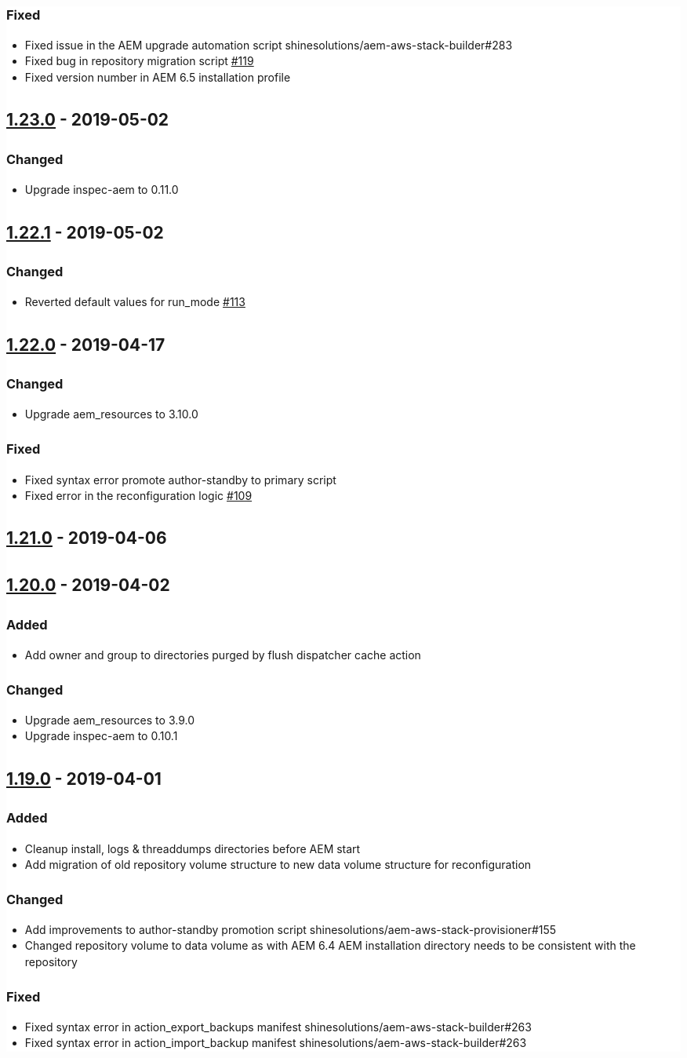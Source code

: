 ### Fixed
- Fixed issue in the AEM upgrade automation script shinesolutions/aem-aws-stack-builder#283
- Fixed bug in repository migration script [#119]
- Fixed version number in AEM 6.5 installation profile

## [1.23.0] - 2019-05-02
### Changed
- Upgrade inspec-aem to 0.11.0

## [1.22.1] - 2019-05-02
### Changed
- Reverted default values for run_mode [#113]

## [1.22.0] - 2019-04-17
### Changed
- Upgrade aem_resources to 3.10.0

### Fixed
- Fixed syntax error promote author-standby to primary script
- Fixed error in the reconfiguration logic [#109]

## [1.21.0] - 2019-04-06

## [1.20.0] - 2019-04-02
### Added
- Add owner and group to directories purged by flush dispatcher cache action

### Changed
- Upgrade aem_resources to 3.9.0
- Upgrade inspec-aem to 0.10.1

## [1.19.0] - 2019-04-01
### Added
- Cleanup install, logs & threaddumps directories before AEM start
- Add migration of old repository volume structure to new data volume structure for reconfiguration

### Changed
- Add improvements to author-standby promotion script shinesolutions/aem-aws-stack-provisioner#155
- Changed repository volume to data volume as with AEM 6.4 AEM installation directory needs to be consistent with the repository

### Fixed
- Fixed syntax error in action_export_backups manifest shinesolutions/aem-aws-stack-builder#263
- Fixed syntax error in action_import_backup manifest shinesolutions/aem-aws-stack-builder#263


[#6]: https://github.com/shinesolutions/puppet-aem-curator/issues/6
[#7]: https://github.com/shinesolutions/puppet-aem-curator/issues/7
[#19]: https://github.com/shinesolutions/puppet-aem-curator/issues/19
[#21]: https://github.com/shinesolutions/puppet-aem-curator/issues/21
[#25]: https://github.com/shinesolutions/puppet-aem-curator/issues/25
[#26]: https://github.com/shinesolutions/puppet-aem-curator/issues/26
[#28]: https://github.com/shinesolutions/puppet-aem-curator/issues/28
[#60]: https://github.com/shinesolutions/puppet-aem-curator/issues/60
[#63]: https://github.com/shinesolutions/puppet-aem-curator/issues/63
[#68]: https://github.com/shinesolutions/puppet-aem-curator/issues/68
[#71]: https://github.com/shinesolutions/puppet-aem-curator/issues/71
[#75]: https://github.com/shinesolutions/puppet-aem-curator/issues/75
[#76]: https://github.com/shinesolutions/puppet-aem-curator/issues/76
[#109]: https://github.com/shinesolutions/puppet-aem-curator/issues/109
[#113]: https://github.com/shinesolutions/puppet-aem-curator/issues/113
[#114]: https://github.com/shinesolutions/puppet-aem-curator/issues/114
[#117]: https://github.com/shinesolutions/puppet-aem-curator/issues/117
[#119]: https://github.com/shinesolutions/puppet-aem-curator/issues/119
[#130]: https://github.com/shinesolutions/puppet-aem-curator/issues/130
[#131]: https://github.com/shinesolutions/puppet-aem-curator/issues/131
[#132]: https://github.com/shinesolutions/puppet-aem-curator/issues/132
[#134]: https://github.com/shinesolutions/puppet-aem-curator/issues/134
[#138]: https://github.com/shinesolutions/puppet-aem-curator/issues/138
[#139]: https://github.com/shinesolutions/puppet-aem-curator/issues/139
[#141]: https://github.com/shinesolutions/puppet-aem-curator/issues/141
[#147]: https://github.com/shinesolutions/puppet-aem-curator/issues/147
[#149]: https://github.com/shinesolutions/puppet-aem-curator/issues/149
[#150]: https://github.com/shinesolutions/puppet-aem-curator/issues/150
[#156]: https://github.com/shinesolutions/puppet-aem-curator/issues/156
[#164]: https://github.com/shinesolutions/puppet-aem-curator/issues/164
[#166]: https://github.com/shinesolutions/puppet-aem-curator/issues/166
[#173]: https://github.com/shinesolutions/puppet-aem-curator/issues/173
[#174]: https://github.com/shinesolutions/puppet-aem-curator/issues/174
[#177]: https://github.com/shinesolutions/puppet-aem-curator/issues/177
[#178]: https://github.com/shinesolutions/puppet-aem-curator/issues/178
[#179]: https://github.com/shinesolutions/puppet-aem-curator/issues/179
[#181]: https://github.com/shinesolutions/puppet-aem-curator/issues/181
[#183]: https://github.com/shinesolutions/puppet-aem-curator/issues/183
[#184]: https://github.com/shinesolutions/puppet-aem-curator/issues/184
[#186]: https://github.com/shinesolutions/puppet-aem-curator/issues/186
[#193]: https://github.com/shinesolutions/puppet-aem-curator/issues/193
[#200]: https://github.com/shinesolutions/puppet-aem-curator/issues/200
[#203]: https://github.com/shinesolutions/puppet-aem-curator/issues/203
[#204]: https://github.com/shinesolutions/puppet-aem-curator/issues/204
[#208]: https://github.com/shinesolutions/puppet-aem-curator/issues/208
[#217]: https://github.com/shinesolutions/puppet-aem-curator/issues/217
[#226]: https://github.com/shinesolutions/puppet-aem-curator/issues/226
[#229]: https://github.com/shinesolutions/puppet-aem-curator/issues/229
[#235]: https://github.com/shinesolutions/puppet-aem-curator/issues/235
[#238]: https://github.com/shinesolutions/puppet-aem-curator/issues/238
[#239]: https://github.com/shinesolutions/puppet-aem-curator/issues/239
[3.33.2]: https://github.com/shinesolutions/puppet-aem-curator/compare/3.33.1...3.33.2
[3.33.1]: https://github.com/shinesolutions/puppet-aem-curator/compare/3.33.0...3.33.1
[3.33.0]: https://github.com/shinesolutions/puppet-aem-curator/compare/3.32.0...3.33.0
[3.32.0]: https://github.com/shinesolutions/puppet-aem-curator/compare/3.31.0...3.32.0
[3.31.0]: https://github.com/shinesolutions/puppet-aem-curator/compare/3.30.0...3.31.0
[3.30.0]: https://github.com/shinesolutions/puppet-aem-curator/compare/3.29.0...3.30.0
[3.29.0]: https://github.com/shinesolutions/puppet-aem-curator/compare/3.28.1...3.29.0
[3.28.1]: https://github.com/shinesolutions/puppet-aem-curator/compare/3.28.0...3.28.1
[3.28.0]: https://github.com/shinesolutions/puppet-aem-curator/compare/3.27.0...3.28.0
[3.27.0]: https://github.com/shinesolutions/puppet-aem-curator/compare/3.26.0...3.27.0
[3.26.0]: https://github.com/shinesolutions/puppet-aem-curator/compare/3.25.0...3.26.0
[3.25.0]: https://github.com/shinesolutions/puppet-aem-curator/compare/3.24.0...3.25.0
[3.24.0]: https://github.com/shinesolutions/puppet-aem-curator/compare/3.23.0...3.24.0
[3.23.0]: https://github.com/shinesolutions/puppet-aem-curator/compare/3.22.0...3.23.0
[3.22.0]: https://github.com/shinesolutions/puppet-aem-curator/compare/3.21.0...3.22.0
[3.21.0]: https://github.com/shinesolutions/puppet-aem-curator/compare/3.20.0...3.21.0
[3.20.0]: https://github.com/shinesolutions/puppet-aem-curator/compare/3.19.0...3.20.0
[3.19.0]: https://github.com/shinesolutions/puppet-aem-curator/compare/3.18.1...3.19.0
[3.18.1]: https://github.com/shinesolutions/puppet-aem-curator/compare/3.18.0...3.18.1
[3.18.0]: https://github.com/shinesolutions/puppet-aem-curator/compare/3.17.0...3.18.0
[3.17.0]: https://github.com/shinesolutions/puppet-aem-curator/compare/3.16.0...3.17.0
[3.16.0]: https://github.com/shinesolutions/puppet-aem-curator/compare/3.15.0...3.16.0
[3.15.0]: https://github.com/shinesolutions/puppet-aem-curator/compare/3.14.0...3.15.0
[3.14.0]: https://github.com/shinesolutions/puppet-aem-curator/compare/3.13.2...3.14.0
[3.13.2]: https://github.com/shinesolutions/puppet-aem-curator/compare/3.13.1...3.13.2
[3.13.1]: https://github.com/shinesolutions/puppet-aem-curator/compare/3.13.0...3.13.1
[3.13.0]: https://github.com/shinesolutions/puppet-aem-curator/compare/3.12.0...3.13.0
[3.12.0]: https://github.com/shinesolutions/puppet-aem-curator/compare/3.11.0...3.12.0
[3.11.0]: https://github.com/shinesolutions/puppet-aem-curator/compare/3.10.1...3.11.0
[3.10.1]: https://github.com/shinesolutions/puppet-aem-curator/compare/3.10.0...3.10.1
[3.10.0]: https://github.com/shinesolutions/puppet-aem-curator/compare/3.9.0...3.10.0
[3.9.0]: https://github.com/shinesolutions/puppet-aem-curator/compare/3.8.0...3.9.0
[3.8.0]: https://github.com/shinesolutions/puppet-aem-curator/compare/3.7.0...3.8.0
[3.7.0]: https://github.com/shinesolutions/puppet-aem-curator/compare/3.6.0...3.7.0
[3.6.0]: https://github.com/shinesolutions/puppet-aem-curator/compare/3.5.0...3.6.0
[3.5.0]: https://github.com/shinesolutions/puppet-aem-curator/compare/3.4.0...3.5.0
[3.4.0]: https://github.com/shinesolutions/puppet-aem-curator/compare/3.3.0...3.4.0
[3.3.0]: https://github.com/shinesolutions/puppet-aem-curator/compare/3.2.0...3.3.0
[3.2.0]: https://github.com/shinesolutions/puppet-aem-curator/compare/3.1.0...3.2.0
[3.1.0]: https://github.com/shinesolutions/puppet-aem-curator/compare/3.0.1...3.1.0
[3.0.1]: https://github.com/shinesolutions/puppet-aem-curator/compare/3.0.0...3.0.1
[3.0.0]: https://github.com/shinesolutions/puppet-aem-curator/compare/2.11.0...3.0.0
[2.11.0]: https://github.com/shinesolutions/puppet-aem-curator/compare/2.10.0...2.11.0
[2.10.0]: https://github.com/shinesolutions/puppet-aem-curator/compare/2.9.0...2.10.0
[2.9.0]: https://github.com/shinesolutions/puppet-aem-curator/compare/2.8.0...2.9.0
[2.8.0]: https://github.com/shinesolutions/puppet-aem-curator/compare/2.7.0...2.8.0
[2.7.0]: https://github.com/shinesolutions/puppet-aem-curator/compare/2.6.0...2.7.0
[2.6.0]: https://github.com/shinesolutions/puppet-aem-curator/compare/2.5.0...2.6.0
[2.5.0]: https://github.com/shinesolutions/puppet-aem-curator/compare/2.4.0...2.5.0
[2.4.0]: https://github.com/shinesolutions/puppet-aem-curator/compare/2.3.0...2.4.0
[2.3.0]: https://github.com/shinesolutions/puppet-aem-curator/compare/2.2.0...2.3.0
[2.2.0]: https://github.com/shinesolutions/puppet-aem-curator/compare/2.1.0...2.2.0
[2.1.0]: https://github.com/shinesolutions/puppet-aem-curator/compare/2.0.0...2.1.0
[2.0.0]: https://github.com/shinesolutions/puppet-aem-curator/compare/1.25.0...2.0.0
[1.25.0]: https://github.com/shinesolutions/puppet-aem-curator/compare/1.24.1...1.25.0
[1.24.1]: https://github.com/shinesolutions/puppet-aem-curator/compare/1.24.0...1.24.1
[1.24.0]: https://github.com/shinesolutions/puppet-aem-curator/compare/1.23.0...1.24.0
[1.23.0]: https://github.com/shinesolutions/puppet-aem-curator/compare/1.22.1...1.23.0
[1.22.1]: https://github.com/shinesolutions/puppet-aem-curator/compare/1.22.0...1.22.1
[1.22.0]: https://github.com/shinesolutions/puppet-aem-curator/compare/1.21.0...1.22.0
[1.21.0]: https://github.com/shinesolutions/puppet-aem-curator/compare/1.20.0...1.21.0
[1.20.0]: https://github.com/shinesolutions/puppet-aem-curator/compare/1.19.0...1.20.0
[1.19.0]: https://github.com/shinesolutions/puppet-aem-curator/compare/1.18.0...1.19.0
[1.18.0]: https://github.com/shinesolutions/puppet-aem-curator/compare/1.17.0...1.18.0
[1.17.0]: https://github.com/shinesolutions/puppet-aem-curator/compare/1.16.0...1.17.0
[1.16.0]: https://github.com/shinesolutions/puppet-aem-curator/compare/1.15.0...1.16.0
[1.15.0]: https://github.com/shinesolutions/puppet-aem-curator/compare/1.14.0...1.15.0
[1.14.0]: https://github.com/shinesolutions/puppet-aem-curator/compare/1.13.0...1.14.0
[1.13.0]: https://github.com/shinesolutions/puppet-aem-curator/compare/1.12.0...1.13.0
[1.12.0]: https://github.com/shinesolutions/puppet-aem-curator/compare/1.11.0...1.12.0
[1.11.0]: https://github.com/shinesolutions/puppet-aem-curator/compare/1.10.0...1.11.0
[1.10.0]: https://github.com/shinesolutions/puppet-aem-curator/compare/1.9.1...1.10.0
[1.9.1]: https://github.com/shinesolutions/puppet-aem-curator/compare/1.9.0...1.9.1
[1.9.0]: https://github.com/shinesolutions/puppet-aem-curator/compare/1.8.0...1.9.0
[1.8.0]: https://github.com/shinesolutions/puppet-aem-curator/compare/1.7.0...1.8.0
[1.7.0]: https://github.com/shinesolutions/puppet-aem-curator/compare/1.6.0...1.7.0
[1.6.0]: https://github.com/shinesolutions/puppet-aem-curator/compare/1.5.0...1.6.0
[1.5.0]: https://github.com/shinesolutions/puppet-aem-curator/compare/1.4.0...1.5.0
[1.4.0]: https://github.com/shinesolutions/puppet-aem-curator/compare/1.3.0...1.4.0
[1.3.0]: https://github.com/shinesolutions/puppet-aem-curator/compare/1.2.4...1.3.0
[1.2.4]: https://github.com/shinesolutions/puppet-aem-curator/compare/1.2.3...1.2.4
[1.2.3]: https://github.com/shinesolutions/puppet-aem-curator/compare/1.2.2...1.2.3
[1.2.2]: https://github.com/shinesolutions/puppet-aem-curator/compare/1.2.1...1.2.2
[1.2.1]: https://github.com/shinesolutions/puppet-aem-curator/compare/1.2.0...1.2.1
[1.2.0]: https://github.com/shinesolutions/puppet-aem-curator/compare/1.1.2...1.2.0
[1.1.2]: https://github.com/shinesolutions/puppet-aem-curator/compare/1.1.1...1.1.2
[1.1.1]: https://github.com/shinesolutions/puppet-aem-curator/compare/1.1.0...1.1.1
[1.1.0]: https://github.com/shinesolutions/puppet-aem-curator/compare/1.0.3...1.1.0
[1.0.3]: https://github.com/shinesolutions/puppet-aem-curator/compare/1.0.2...1.0.3
[1.0.2]: https://github.com/shinesolutions/puppet-aem-curator/compare/1.0.1...1.0.2
[1.0.1]: https://github.com/shinesolutions/puppet-aem-curator/compare/1.0.0...1.0.1
[1.0.0]: https://github.com/shinesolutions/puppet-aem-curator/compare/0.10.2...1.0.0
[0.10.2]: https://github.com/shinesolutions/puppet-aem-curator/compare/0.10.1...0.10.2
[0.10.1]: https://github.com/shinesolutions/puppet-aem-curator/compare/0.10.0...0.10.1
[0.10.0]: https://github.com/shinesolutions/puppet-aem-curator/compare/0.9.30...0.10.0
[0.9.30]: https://github.com/shinesolutions/puppet-aem-curator/compare/0.9.29...0.9.30
[0.9.29]: https://github.com/shinesolutions/puppet-aem-curator/compare/0.9.28...0.9.29
[0.9.28]: https://github.com/shinesolutions/puppet-aem-curator/compare/0.9.27...0.9.28
[0.9.27]: https://github.com/shinesolutions/puppet-aem-curator/compare/0.9.26...0.9.27
[0.9.26]: https://github.com/shinesolutions/puppet-aem-curator/compare/0.9.25...0.9.26
[0.9.25]: https://github.com/shinesolutions/puppet-aem-curator/compare/0.9.24...0.9.25
[0.9.24]: https://github.com/shinesolutions/puppet-aem-curator/compare/0.9.23...0.9.24
[0.9.23]: https://github.com/shinesolutions/puppet-aem-curator/compare/0.9.22...0.9.23
[0.9.22]: https://github.com/shinesolutions/puppet-aem-curator/compare/0.9.21...0.9.22
[0.9.21]: https://github.com/shinesolutions/puppet-aem-curator/compare/0.9.20...0.9.21
[0.9.20]: https://github.com/shinesolutions/puppet-aem-curator/compare/0.9.19...0.9.20
[0.9.19]: https://github.com/shinesolutions/puppet-aem-curator/compare/0.9.18...0.9.19
[0.9.18]: https://github.com/shinesolutions/puppet-aem-curator/compare/0.9.17...0.9.18
[0.9.17]: https://github.com/shinesolutions/puppet-aem-curator/compare/0.9.16...0.9.17
[0.9.16]: https://github.com/shinesolutions/puppet-aem-curator/compare/0.9.15...0.9.16
[0.9.15]: https://github.com/shinesolutions/puppet-aem-curator/compare/0.9.14...0.9.15
[0.9.14]: https://github.com/shinesolutions/puppet-aem-curator/compare/0.9.13...0.9.14
[0.9.13]: https://github.com/shinesolutions/puppet-aem-curator/compare/0.9.12...0.9.13
[0.9.12]: https://github.com/shinesolutions/puppet-aem-curator/compare/0.9.11...0.9.12
[0.9.11]: https://github.com/shinesolutions/puppet-aem-curator/compare/0.9.10...0.9.11
[0.9.10]: https://github.com/shinesolutions/puppet-aem-curator/compare/0.9.9...0.9.10
[0.9.9]: https://github.com/shinesolutions/puppet-aem-curator/compare/0.9.8...0.9.9
[0.9.8]: https://github.com/shinesolutions/puppet-aem-curator/compare/0.9.7...0.9.8
[0.9.7]: https://github.com/shinesolutions/puppet-aem-curator/compare/0.9.6...0.9.7
[0.9.6]: https://github.com/shinesolutions/puppet-aem-curator/compare/0.9.5...0.9.6
[0.9.5]: https://github.com/shinesolutions/puppet-aem-curator/compare/0.9.4...0.9.5
[0.9.4]: https://github.com/shinesolutions/puppet-aem-curator/compare/0.9.3...0.9.4
[0.9.3]: https://github.com/shinesolutions/puppet-aem-curator/compare/0.9.2...0.9.3
[0.9.2]: https://github.com/shinesolutions/puppet-aem-curator/compare/0.9.1...0.9.2
[0.9.1]: https://github.com/shinesolutions/puppet-aem-curator/compare/0.9.0...0.9.1